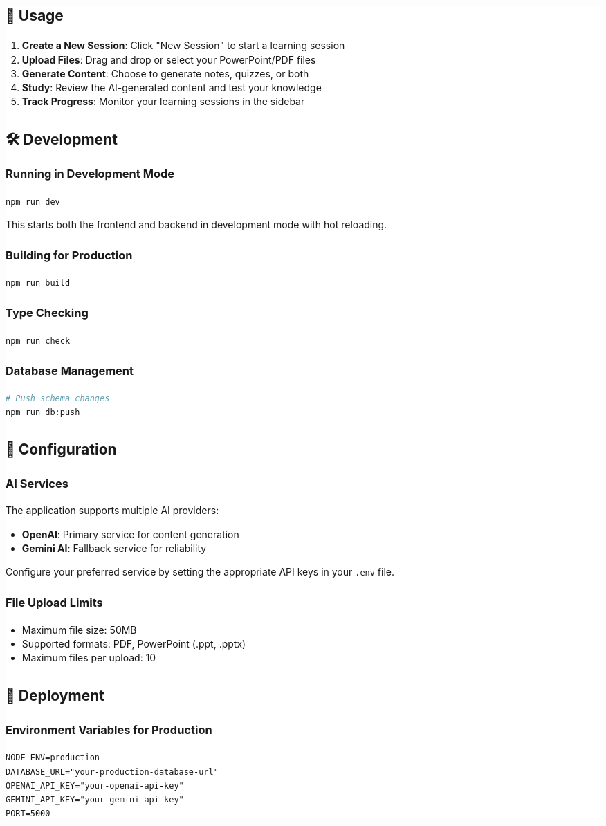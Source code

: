 ## 🎯 Usage

1. **Create a New Session**: Click "New Session" to start a learning session
2. **Upload Files**: Drag and drop or select your PowerPoint/PDF files
3. **Generate Content**: Choose to generate notes, quizzes, or both
4. **Study**: Review the AI-generated content and test your knowledge
5. **Track Progress**: Monitor your learning sessions in the sidebar

## 🛠️ Development

### Running in Development Mode
```bash
npm run dev
```
This starts both the frontend and backend in development mode with hot reloading.

### Building for Production
```bash
npm run build
```

### Type Checking
```bash
npm run check
```

### Database Management
```bash
# Push schema changes
npm run db:push
```

## 📝 Configuration

### AI Services
The application supports multiple AI providers:
- **OpenAI**: Primary service for content generation
- **Gemini AI**: Fallback service for reliability

Configure your preferred service by setting the appropriate API keys in your `.env` file.

### File Upload Limits
- Maximum file size: 50MB
- Supported formats: PDF, PowerPoint (.ppt, .pptx)
- Maximum files per upload: 10

## 🚀 Deployment

### Environment Variables for Production
```env
NODE_ENV=production
DATABASE_URL="your-production-database-url"
OPENAI_API_KEY="your-openai-api-key"
GEMINI_API_KEY="your-gemini-api-key"
PORT=5000
```
